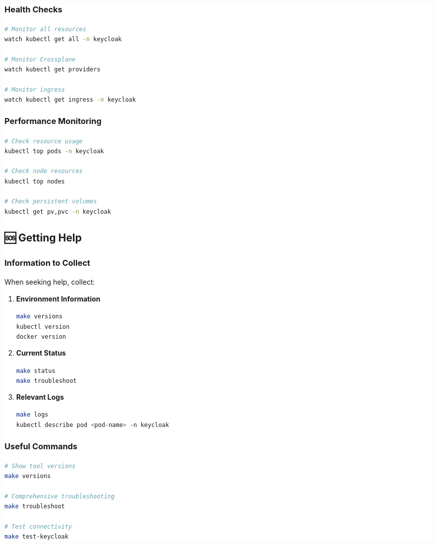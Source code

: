 ### Health Checks
```bash
# Monitor all resources
watch kubectl get all -n keycloak

# Monitor Crossplane
watch kubectl get providers

# Monitor ingress
watch kubectl get ingress -n keycloak
```

### Performance Monitoring
```bash
# Check resource usage
kubectl top pods -n keycloak

# Check node resources
kubectl top nodes

# Check persistent volumes
kubectl get pv,pvc -n keycloak
```

## 🆘 Getting Help

### Information to Collect
When seeking help, collect:

1. **Environment Information**
   ```bash
   make versions
   kubectl version
   docker version
   ```

2. **Current Status**
   ```bash
   make status
   make troubleshoot
   ```

3. **Relevant Logs**
   ```bash
   make logs
   kubectl describe pod <pod-name> -n keycloak
   ```

### Useful Commands
```bash
# Show tool versions
make versions

# Comprehensive troubleshooting
make troubleshoot

# Test connectivity
make test-keycloak
```
